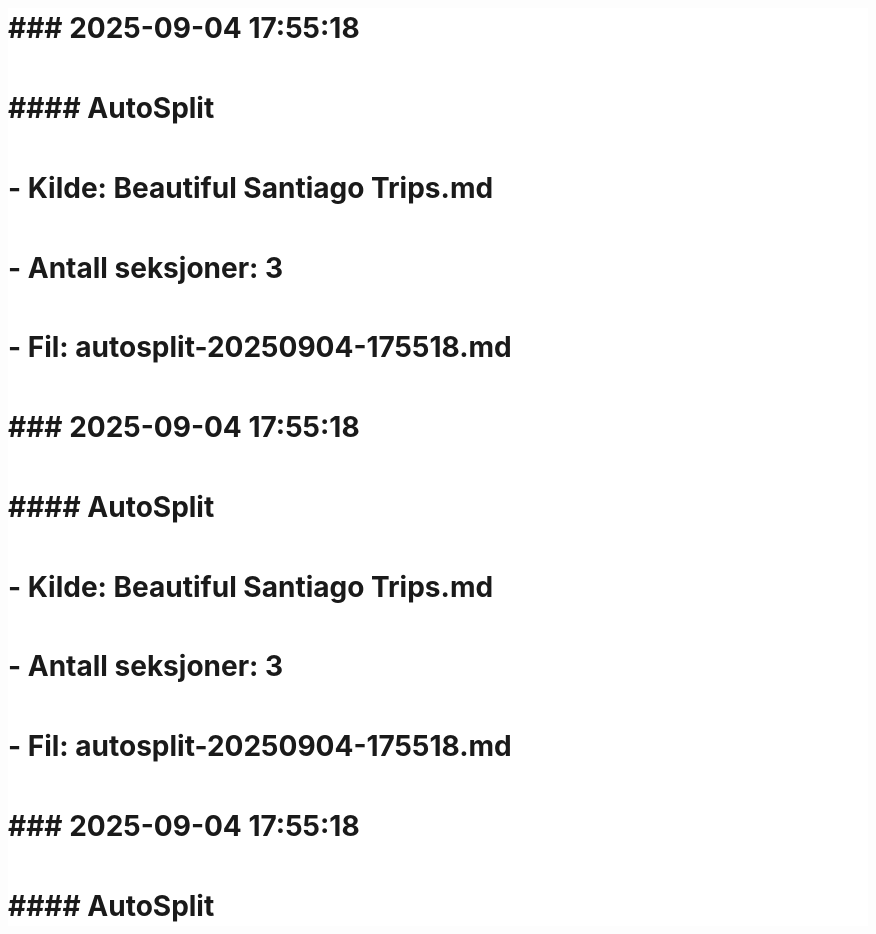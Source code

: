 #

#

#

#

# \### 2025-09-04 17:55:18

# \#### AutoSplit

# \- Kilde: Beautiful Santiago Trips.md

# \- Antall seksjoner: 3

# \- Fil: autosplit-20250904-175518.md

#

#

#

#

# \### 2025-09-04 17:55:18

# \#### AutoSplit

# \- Kilde: Beautiful Santiago Trips.md

# \- Antall seksjoner: 3

# \- Fil: autosplit-20250904-175518.md

#

#

#

#

# \### 2025-09-04 17:55:18

# \#### AutoSplit

